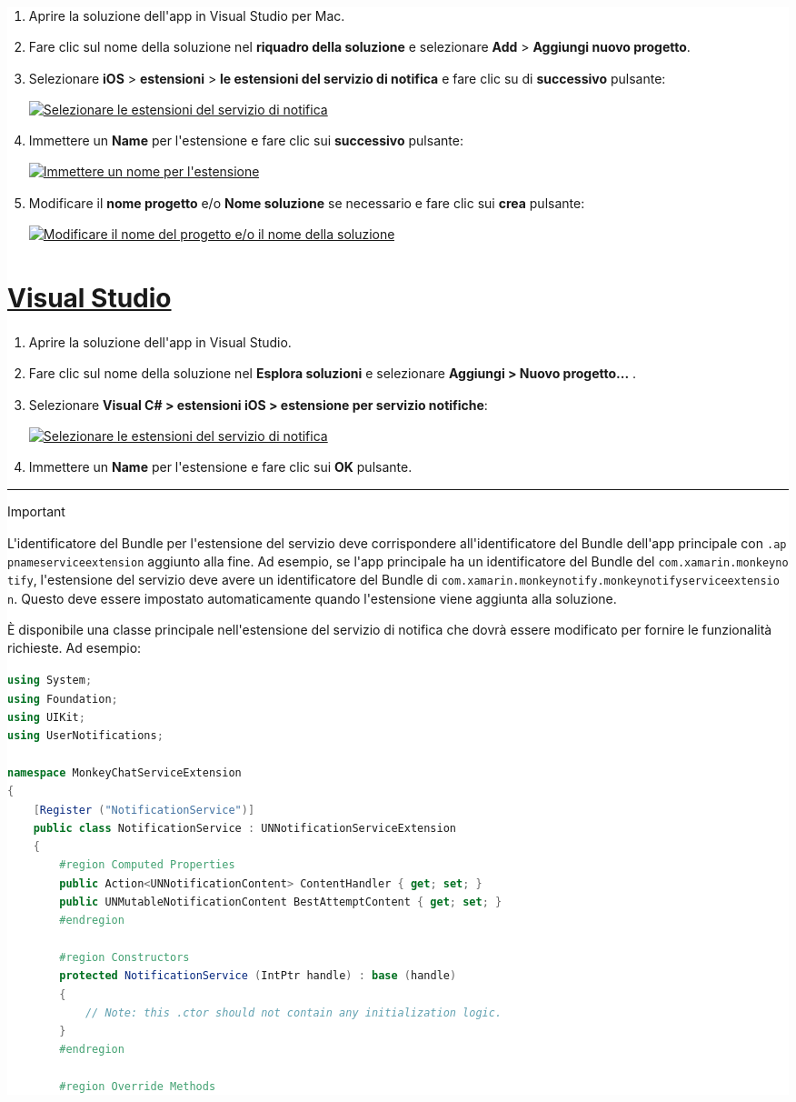 1. Aprire la soluzione dell'app in Visual Studio per Mac.
2. Fare clic sul nome della soluzione nel **riquadro della soluzione** e selezionare **Add** > **Aggiungi nuovo progetto**.
3. Selezionare **iOS** > **estensioni** > **le estensioni del servizio di notifica** e fare clic su di **successivo** pulsante: 

    [![](enhanced-user-notifications-images/extension02.png "Selezionare le estensioni del servizio di notifica")](enhanced-user-notifications-images/extension02.png#lightbox)
4. Immettere un **Name** per l'estensione e fare clic sui **successivo** pulsante: 

    [![](enhanced-user-notifications-images/extension03.png "Immettere un nome per l'estensione")](enhanced-user-notifications-images/extension03.png#lightbox)
5. Modificare il **nome progetto** e/o **Nome soluzione** se necessario e fare clic sui **crea** pulsante: 

    [![](enhanced-user-notifications-images/extension04.png "Modificare il nome del progetto e/o il nome della soluzione")](enhanced-user-notifications-images/extension04.png#lightbox) 

# <a name="visual-studiotabwindows"></a>[Visual Studio](#tab/windows)

1. Aprire la soluzione dell'app in Visual Studio.
2. Fare clic sul nome della soluzione nel **Esplora soluzioni** e selezionare **Aggiungi > Nuovo progetto...** .
3. Selezionare **Visual C# > estensioni iOS > estensione per servizio notifiche**:

    [![](enhanced-user-notifications-images/extension01.w157-sml.png "Selezionare le estensioni del servizio di notifica")](enhanced-user-notifications-images/extension01.w157.png#lightbox)
4. Immettere un **Name** per l'estensione e fare clic sui **OK** pulsante.

-----

> [!IMPORTANT]
> L'identificatore del Bundle per l'estensione del servizio deve corrispondere all'identificatore del Bundle dell'app principale con `.appnameserviceextension` aggiunto alla fine. Ad esempio, se l'app principale ha un identificatore del Bundle del `com.xamarin.monkeynotify`, l'estensione del servizio deve avere un identificatore del Bundle di `com.xamarin.monkeynotify.monkeynotifyserviceextension`. Questo deve essere impostato automaticamente quando l'estensione viene aggiunta alla soluzione. 

È disponibile una classe principale nell'estensione del servizio di notifica che dovrà essere modificato per fornire le funzionalità richieste. Ad esempio:

```csharp
using System;
using Foundation;
using UIKit;
using UserNotifications;

namespace MonkeyChatServiceExtension
{
    [Register ("NotificationService")]
    public class NotificationService : UNNotificationServiceExtension
    {
        #region Computed Properties
        public Action<UNNotificationContent> ContentHandler { get; set; }
        public UNMutableNotificationContent BestAttemptContent { get; set; }
        #endregion

        #region Constructors
        protected NotificationService (IntPtr handle) : base (handle)
        {
            // Note: this .ctor should not contain any initialization logic.
        }
        #endregion

        #region Override Methods
```